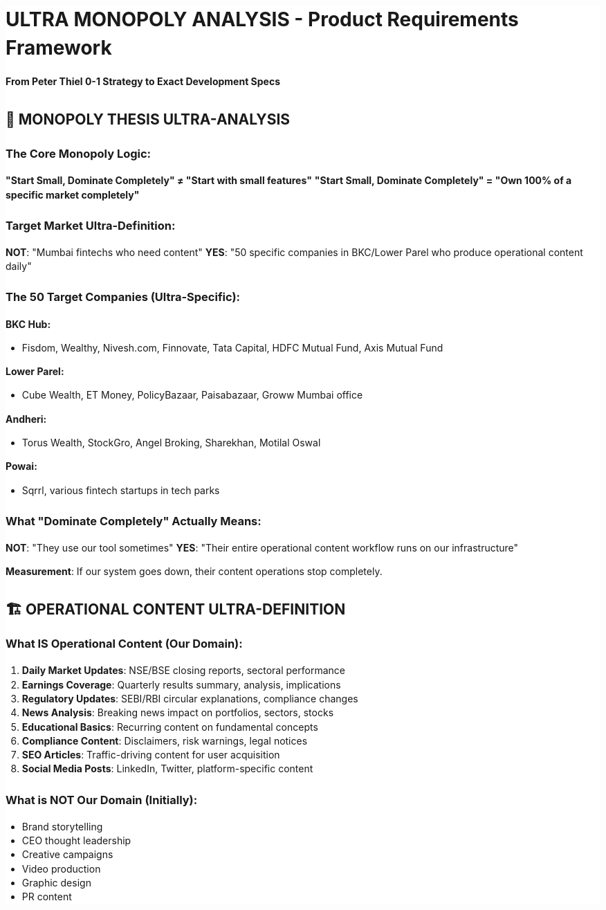 # ULTRA MONOPOLY ANALYSIS - Product Requirements Framework
**From Peter Thiel 0-1 Strategy to Exact Development Specs**

## 🎯 MONOPOLY THESIS ULTRA-ANALYSIS

### The Core Monopoly Logic:
**"Start Small, Dominate Completely" ≠ "Start with small features"**
**"Start Small, Dominate Completely" = "Own 100% of a specific market completely"**

### Target Market Ultra-Definition:

**NOT**: "Mumbai fintechs who need content"
**YES**: "50 specific companies in BKC/Lower Parel who produce operational content daily"

### The 50 Target Companies (Ultra-Specific):
**BKC Hub:**
- Fisdom, Wealthy, Nivesh.com, Finnovate, Tata Capital, HDFC Mutual Fund, Axis Mutual Fund

**Lower Parel:**
- Cube Wealth, ET Money, PolicyBazaar, Paisabazaar, Groww Mumbai office

**Andheri:**
- Torus Wealth, StockGro, Angel Broking, Sharekhan, Motilal Oswal

**Powai:**
- Sqrrl, various fintech startups in tech parks

### What "Dominate Completely" Actually Means:

**NOT**: "They use our tool sometimes"
**YES**: "Their entire operational content workflow runs on our infrastructure"

**Measurement**: If our system goes down, their content operations stop completely.

## 🏗️ OPERATIONAL CONTENT ULTRA-DEFINITION

### What IS Operational Content (Our Domain):
1. **Daily Market Updates**: NSE/BSE closing reports, sectoral performance
2. **Earnings Coverage**: Quarterly results summary, analysis, implications  
3. **Regulatory Updates**: SEBI/RBI circular explanations, compliance changes
4. **News Analysis**: Breaking news impact on portfolios, sectors, stocks
5. **Educational Basics**: Recurring content on fundamental concepts
6. **Compliance Content**: Disclaimers, risk warnings, legal notices
7. **SEO Articles**: Traffic-driving content for user acquisition
8. **Social Media Posts**: LinkedIn, Twitter, platform-specific content

### What is NOT Our Domain (Initially):
- Brand storytelling
- CEO thought leadership  
- Creative campaigns
- Video production
- Graphic design
- PR content
